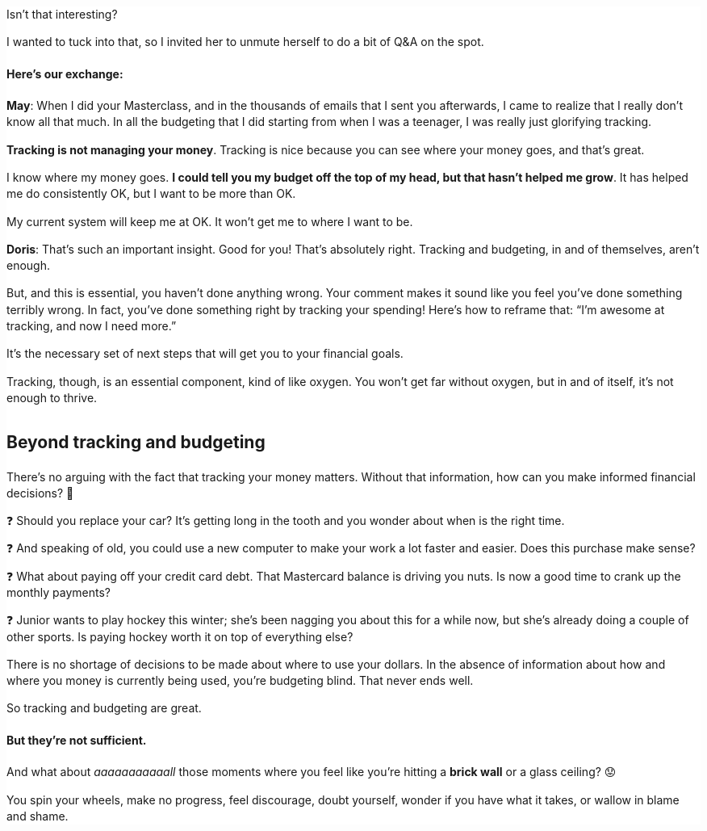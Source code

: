 Isn’t that interesting?

I wanted to tuck into that, so I invited her to unmute herself to do a bit of Q&A on the spot.

#### Here’s our exchange:

**May**: When I did your Masterclass, and in the thousands of emails that I sent you afterwards, I came to realize that I really don’t know all that much. In all the budgeting that I did starting from when I was a teenager, I was really just glorifying tracking.

**Tracking is not managing your money**. Tracking is nice because you can see where your money goes, and that’s great.

I know where my money goes. **I could tell you my budget off the top of my head, but that hasn’t helped me grow**. It has helped me do consistently OK, but I want to be more than OK.

My current system will keep me at OK. It won’t get me to where I want to be.

**Doris**: That’s such an important insight. Good for you! That’s absolutely right. Tracking and budgeting, in and of themselves, aren’t enough.

But, and this is essential, you haven’t done anything wrong. Your comment makes it sound like you feel you’ve done something terribly wrong. In fact, you’ve done something right by tracking your spending! Here’s how to reframe that: “I’m awesome at tracking, and now I need more.”

It’s the necessary set of next steps that will get you to your financial goals.

Tracking, though, is an essential component, kind of like oxygen. You won’t get far without oxygen, but in and of itself, it’s not enough to thrive.

## Beyond tracking and budgeting

There’s no arguing with the fact that tracking your money matters. Without that information, how can you make informed financial decisions? 🤔

❓ Should you replace your car? It’s getting long in the tooth and you wonder about when is the right time.

❓ And speaking of old, you could use a new computer to make your work a lot faster and easier. Does this purchase make sense?

❓ What about paying off your credit card debt. That Mastercard balance is driving you nuts. Is now a good time to crank up the monthly payments?

❓ Junior wants to play hockey this winter; she’s been nagging you about this for a while now, but she’s already doing a couple of other sports. Is paying hockey worth it on top of everything else?

There is no shortage of decisions to be made about where to use your dollars. In the absence of information about how and where you money is currently being used, you’re budgeting blind. That never ends well.

So tracking and budgeting are great.

#### But they’re not sufficient.

And what about *aaaaaaaaaaall* those moments where you feel like you’re hitting a **brick wall** or a glass ceiling? 😟

You spin your wheels, make no progress, feel discourage, doubt yourself, wonder if you have what it takes, or wallow in blame and shame.
